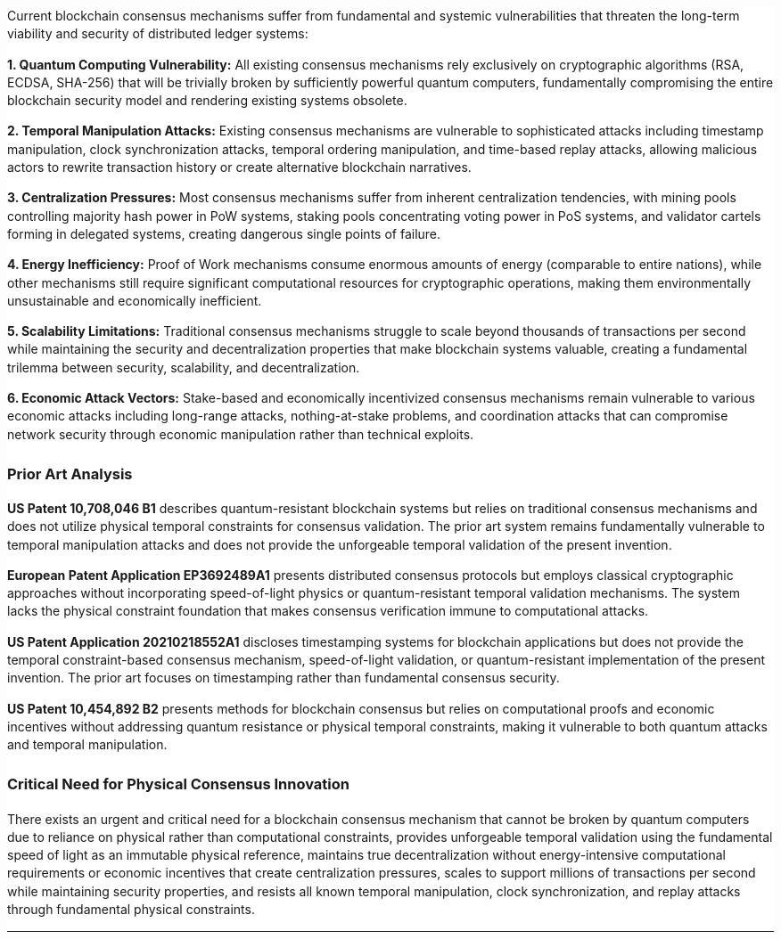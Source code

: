 Current blockchain consensus mechanisms suffer from fundamental and systemic vulnerabilities that threaten the long-term viability and security of distributed ledger systems:

**1. Quantum Computing Vulnerability:** All existing consensus mechanisms rely exclusively on cryptographic algorithms (RSA, ECDSA, SHA-256) that will be trivially broken by sufficiently powerful quantum computers, fundamentally compromising the entire blockchain security model and rendering existing systems obsolete.

**2. Temporal Manipulation Attacks:** Existing consensus mechanisms are vulnerable to sophisticated attacks including timestamp manipulation, clock synchronization attacks, temporal ordering manipulation, and time-based replay attacks, allowing malicious actors to rewrite transaction history or create alternative blockchain narratives.

**3. Centralization Pressures:** Most consensus mechanisms suffer from inherent centralization tendencies, with mining pools controlling majority hash power in PoW systems, staking pools concentrating voting power in PoS systems, and validator cartels forming in delegated systems, creating dangerous single points of failure.

**4. Energy Inefficiency:** Proof of Work mechanisms consume enormous amounts of energy (comparable to entire nations), while other mechanisms still require significant computational resources for cryptographic operations, making them environmentally unsustainable and economically inefficient.

**5. Scalability Limitations:** Traditional consensus mechanisms struggle to scale beyond thousands of transactions per second while maintaining the security and decentralization properties that make blockchain systems valuable, creating a fundamental trilemma between security, scalability, and decentralization.

**6. Economic Attack Vectors:** Stake-based and economically incentivized consensus mechanisms remain vulnerable to various economic attacks including long-range attacks, nothing-at-stake problems, and coordination attacks that can compromise network security through economic manipulation rather than technical exploits.

### Prior Art Analysis

**US Patent 10,708,046 B1** describes quantum-resistant blockchain systems but relies on traditional consensus mechanisms and does not utilize physical temporal constraints for consensus validation. The prior art system remains fundamentally vulnerable to temporal manipulation attacks and does not provide the unforgeable temporal validation of the present invention.

**European Patent Application EP3692489A1** presents distributed consensus protocols but employs classical cryptographic approaches without incorporating speed-of-light physics or quantum-resistant temporal validation mechanisms. The system lacks the physical constraint foundation that makes consensus verification immune to computational attacks.

**US Patent Application 20210218552A1** discloses timestamping systems for blockchain applications but does not provide the temporal constraint-based consensus mechanism, speed-of-light validation, or quantum-resistant implementation of the present invention. The prior art focuses on timestamping rather than fundamental consensus security.

**US Patent 10,454,892 B2** presents methods for blockchain consensus but relies on computational proofs and economic incentives without addressing quantum resistance or physical temporal constraints, making it vulnerable to both quantum attacks and temporal manipulation.

### Critical Need for Physical Consensus Innovation

There exists an urgent and critical need for a blockchain consensus mechanism that cannot be broken by quantum computers due to reliance on physical rather than computational constraints, provides unforgeable temporal validation using the fundamental speed of light as an immutable physical reference, maintains true decentralization without energy-intensive computational requirements or economic incentives that create centralization pressures, scales to support millions of transactions per second while maintaining security properties, and resists all known temporal manipulation, clock synchronization, and replay attacks through fundamental physical constraints.

---